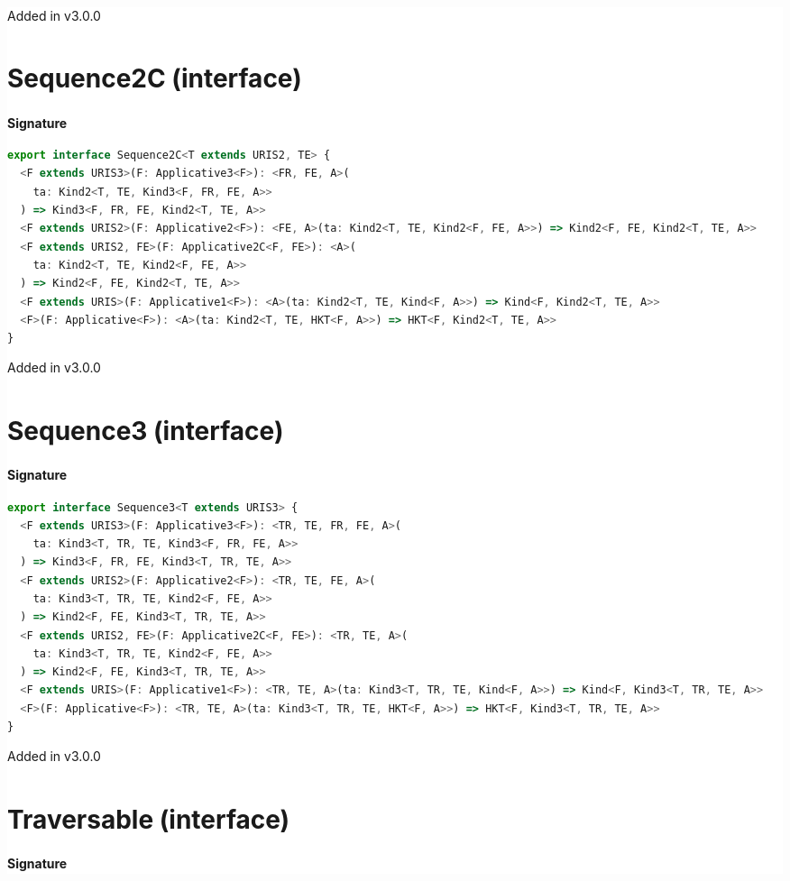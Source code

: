 Added in v3.0.0

# Sequence2C (interface)

**Signature**

```ts
export interface Sequence2C<T extends URIS2, TE> {
  <F extends URIS3>(F: Applicative3<F>): <FR, FE, A>(
    ta: Kind2<T, TE, Kind3<F, FR, FE, A>>
  ) => Kind3<F, FR, FE, Kind2<T, TE, A>>
  <F extends URIS2>(F: Applicative2<F>): <FE, A>(ta: Kind2<T, TE, Kind2<F, FE, A>>) => Kind2<F, FE, Kind2<T, TE, A>>
  <F extends URIS2, FE>(F: Applicative2C<F, FE>): <A>(
    ta: Kind2<T, TE, Kind2<F, FE, A>>
  ) => Kind2<F, FE, Kind2<T, TE, A>>
  <F extends URIS>(F: Applicative1<F>): <A>(ta: Kind2<T, TE, Kind<F, A>>) => Kind<F, Kind2<T, TE, A>>
  <F>(F: Applicative<F>): <A>(ta: Kind2<T, TE, HKT<F, A>>) => HKT<F, Kind2<T, TE, A>>
}
```

Added in v3.0.0

# Sequence3 (interface)

**Signature**

```ts
export interface Sequence3<T extends URIS3> {
  <F extends URIS3>(F: Applicative3<F>): <TR, TE, FR, FE, A>(
    ta: Kind3<T, TR, TE, Kind3<F, FR, FE, A>>
  ) => Kind3<F, FR, FE, Kind3<T, TR, TE, A>>
  <F extends URIS2>(F: Applicative2<F>): <TR, TE, FE, A>(
    ta: Kind3<T, TR, TE, Kind2<F, FE, A>>
  ) => Kind2<F, FE, Kind3<T, TR, TE, A>>
  <F extends URIS2, FE>(F: Applicative2C<F, FE>): <TR, TE, A>(
    ta: Kind3<T, TR, TE, Kind2<F, FE, A>>
  ) => Kind2<F, FE, Kind3<T, TR, TE, A>>
  <F extends URIS>(F: Applicative1<F>): <TR, TE, A>(ta: Kind3<T, TR, TE, Kind<F, A>>) => Kind<F, Kind3<T, TR, TE, A>>
  <F>(F: Applicative<F>): <TR, TE, A>(ta: Kind3<T, TR, TE, HKT<F, A>>) => HKT<F, Kind3<T, TR, TE, A>>
}
```

Added in v3.0.0

# Traversable (interface)

**Signature**
